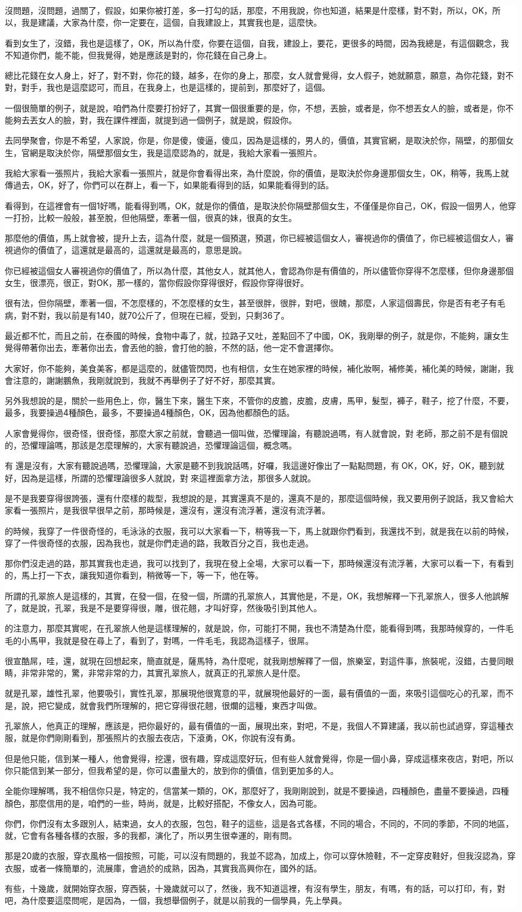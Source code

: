 沒問題，沒問題，過關了，假設，如果你被打差，多一打勾的話，那麼，不用我說，你也知道，結果是什麼樣，對不對，所以，OK，所以，我是建議，大家為什麼，你一定要在，這個，自我建設上，其實我也是，這麼快。

看到女生了，沒錯，我也是這樣了，OK，所以為什麼，你要在這個，自我，建設上，要花，更很多的時間，因為我總是，有這個觀念，我不知道你們，能不能，但我覺得，她是應該是對的，你花錢在自己身上。

總比花錢在女人身上，好了，對不對，你花的錢，越多，在你的身上，那麼，女人就會覺得，女人假子，她就願意，願意，為你花錢，對不對，對手，我也是這麼認可，而且，在我身上，也是這樣的，提前到，那麼好了，這個。

一個很簡單的例子，就是說，咱們為什麼要打扮好了，其實一個很重要的是，你，不想，丟臉，或者是，你不想丟女人的臉，或者是，你不能夠去丟女人的臉，對，我在課件裡面，就提到過一個例子，就是說，假設你。

去同學聚會，你是不希望，人家說，你是，你是傻，傻逼，傻瓜，因為是這樣的，男人的，價值，其實官網，是取決於你，隔壁，的那個女生，官網是取決於你，隔壁那個女生，我是這麼認為的，就是，我給大家看一張照片。

我給大家看一張照片，我給大家看一張照片，就是你會看得出來，為什麼說，你的價值，是取決於你身邊那個女生，OK，稍等，我馬上就傳過去，OK，好了，你們可以在群上，看一下，如果能看得到的話，如果能看得到的話。

看得到，在這裡會有一個1好嗎，能看得到嗎，OK，就是你的價值，是取決於你隔壁那個女生，不僅僅是你自己，OK，假設一個男人，他穿一打扮，比較一般般，甚至脫，但他隔壁，牽著一個，很真的妹，很真的女生。

那麼他的價值，馬上就會被，提升上去，這為什麼，就是一個預選，預選，你已經被這個女人，審視過你的價值了，你已經被這個女人，審視過你的價值了，這還就是最高的，這還就是最高的，意思是說。

你已經被這個女人審視過你的價值了，所以為什麼，其他女人，就其他人，會認為你是有價值的，所以儘管你穿得不怎麼樣，但你身邊那個女生，很漂亮，很正，對OK，那一樣的，當你假設你穿得很好，假設你穿得很好。

很有法，但你隔壁，牽著一個，不怎麼樣的，不怎麼樣的女生，甚至很胖，很胖，對吧，很醜，那麼，人家這個壽民，你是否有老子有毛病，對不對，我以前是有140，就70公斤了，但現在已經，受到，只剩36了。

最近都不忙，而且之前，在泰國的時候，食物中毒了，就，拉路子又吐，差點回不了中國，OK，我剛舉的例子，就是你，不能夠，讓女生覺得帶著你出去，牽著你出去，會丟他的臉，會打他的臉，不然的話，他一定不會選擇你。

大家好，你不能夠，美食美客，都是這麼的，就儘管閃閃，也有相信，女生在她家裡的時候，補化妝啊，補修美，補化美的時候，謝謝，我會注意的，謝謝鵬魚，我剛就說到，我就不再舉例子了好不好，那麼其實。

另外我想說的是，關於一些用色上，你，醫生下來，醫生下來，不管你的皮膽，皮膽，皮膚，馬甲，髮型，褲子，鞋子，挖了什麼，不要，最多，我要操過4種顏色，最多，不要操過4種顏色，OK，因為他都顏色的話。

人家會覺得你，很奇怪，很奇怪，那麼大家之前就，會聽過一個叫做，恐懼理論，有聽說過嗎，有人就會說，對 老師，那之前不是有個說的，恐懼理論嗎，那該是怎麼理解的，大家有聽說過，恐懼理論這個，概念嗎。

有 還是沒有，大家有聽說過嗎，恐懼理論，大家是聽不到我說話嗎，好囉，我這邊好像出了一點點問題，有 OK，OK，好，OK，聽到就好，因為是這樣，所謂的恐懼理論很多人就說，對 來這裡面拿方法，那很多人就說。

是不是我要穿得很誇張，還有什麼樣的裁型，我想說的是，其實還真不是的，還真不是的，那麼這個時候，我又要用例子說話，我又會給大家看一張照片，是我很早很早之前，那時候是，還沒有，還沒有流浮著，還沒有流浮著。

的時候，我穿了一件很奇怪的，毛泳泳的衣服，我可以大家看一下，稍等我一下，馬上就跟你們看到，我還找不到，就是我在以前的時候，穿了一件很奇怪的衣服，因為我也，就是你們走過的路，我敢百分之百，我也走過。

那你們沒走過的路，那其實我也走過，我可以找到了，我現在發上全場，大家可以看一下，那時候還沒有流浮著，大家可以看一下，有看到的，馬上打一下衣，讓我知道你看到，稍微等一下，等一下，他在等。

所謂的孔翠旅人是這樣的，其實，在發一個，在發一個，所謂的孔翠旅人，其實他是，不是，OK，我想解釋一下孔翠旅人，很多人他誤解了，就是說，孔翠，我是不是要穿得很，雕，很花翹，才叫好穿，然後吸引到其他人。

的注意力，那麼其實呢，在孔翠旅人他是這樣理解的，就是說，你，可能打不開，我也不清楚為什麼，能看得到嗎，我那時候穿的，一件毛毛的小馬甲，我就是發在尋上了，看到了，對嗎，一件毛毛，我認為這樣子，很屌。

很宣酷屌，哇，還，就現在回想起來，簡直就是，薩馬特，為什麼呢，就我剛想解釋了一個，旅樂室，對這件事，旅裝呢，沒錯，古曼同眼睛，非常非常的，驚，非常非常的力，其實孔翠旅人，就真正的孔翠旅人是什麼。

就是孔翠，雄性孔翠，他要吸引，實性孔翠，那展現他很寬意的平，就展現他最好的一面，最有價值的一面，來吸引這個吃心的孔翠，而不是，說，把它變成，就會我們所理解的，把它穿得很花翹，很爛的這種，東西才叫做。

孔翠旅人，他真正的理解，應該是，把你最好的，最有價值的一面，展現出來，對吧，不是，我個人不算建議，我以前也試過穿，穿這種衣服，就是你們剛剛看到，那張照片的衣服去夜店，下滾勇，OK，你說有沒有勇。

但是他只能，信到某一種人，他會覺得，挖還，很有趣，穿成這麼好玩，但有些人就會覺得，你是一個小鼻，穿成這樣來夜店，對吧，所以你只能信到某一部分，但我希望的是，你可以盡量大的，放到你的價值，信到更加多的人。

全能你理解嗎，我不相信你只是，特定的，信當某一類的，OK，那麼好了，我剛剛說到，就是不要操過，四種顏色，盡量不要操過，四種顏色，那麼信用的是，咱們的一些，時尚，就是，比較好搭配，不像女人，因為可能。

你們，你們沒有太多跟別人，結束過，女人的衣服，包包，鞋子的這些，這是各式各樣，不同的場合，不同的，不同的季節，不同的地區，就，它會有各種各樣的衣服，多的我都，演化了，所以男生很幸運的，剛有問。

那是20歲的衣服，穿衣風格一個按照，可能，可以沒有問題的，我並不認為，加成上，你可以穿休險鞋，不一定穿皮鞋好，但我沒認為，穿衣服，或者一條簡單的，流展庫，會過於的成熟，因為，其實我高興你在，國外的話。

有些，十幾歲，就開始穿衣服，穿西裝，十幾歲就可以了，然後，我不知道這裡，有沒有學生，朋友，有嗎，有的話，可以打印，有，對吧，為什麼要這麼問呢，是因為，一個，我想舉個例子，就是以前我的一個學員，先上學員。
